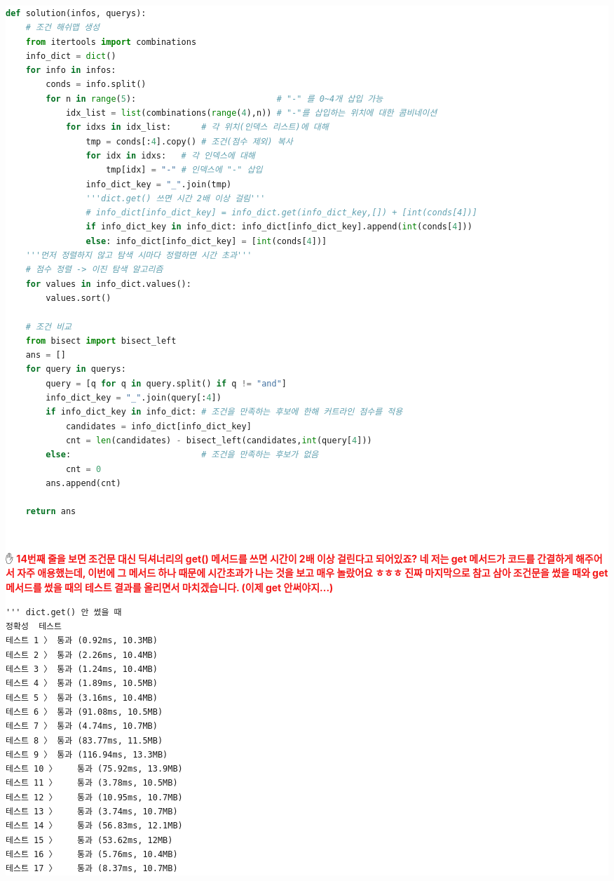```python
def solution(infos, querys):
    # 조건 해쉬맵 생성
    from itertools import combinations
    info_dict = dict()
    for info in infos:
        conds = info.split()
        for n in range(5):                            # "-" 를 0~4개 삽입 가능
            idx_list = list(combinations(range(4),n)) # "-"를 삽입하는 위치에 대한 콤비네이션
            for idxs in idx_list:      # 각 위치(인덱스 리스트)에 대해
                tmp = conds[:4].copy() # 조건(점수 제외) 복사
                for idx in idxs:   # 각 인덱스에 대해
                    tmp[idx] = "-" # 인덱스에 "-" 삽입
                info_dict_key = "_".join(tmp)
                '''dict.get() 쓰면 시간 2배 이상 걸림'''
                # info_dict[info_dict_key] = info_dict.get(info_dict_key,[]) + [int(conds[4])]
                if info_dict_key in info_dict: info_dict[info_dict_key].append(int(conds[4]))
                else: info_dict[info_dict_key] = [int(conds[4])]
    '''먼저 정렬하지 않고 탐색 시마다 정렬하면 시간 초과'''
    # 점수 정렬 -> 이진 탐색 알고리즘
    for values in info_dict.values(): 
        values.sort()
    
    # 조건 비교
    from bisect import bisect_left
    ans = []
    for query in querys:
        query = [q for q in query.split() if q != "and"]
        info_dict_key = "_".join(query[:4])
        if info_dict_key in info_dict: # 조건을 만족하는 후보에 한해 커트라인 점수를 적용 
            candidates = info_dict[info_dict_key]
            cnt = len(candidates) - bisect_left(candidates,int(query[4]))
        else:                          # 조건을 만족하는 후보가 없음
            cnt = 0
        ans.append(cnt)

    return ans
```

<br>

✋ <span style="color:rgb(244,24,24)">**14번째 줄을 보면 조건문 대신 딕셔너리의 get() 메서드를 쓰면 시간이 2배 이상 걸린다고 되어있죠? 네 저는 get 메서드가 코드를 간결하게 해주어서 자주 애용했는데, 이번에 그 메서드 하나 때문에 시간초과가 나는 것을 보고 매우 놀랐어요 ㅎㅎㅎ 진짜 마지막으로 참고 삼아 조건문을 썼을 때와 get 메서드를 썼을 때의 테스트 결과를 올리면서 마치겠습니다. (이제 get 안써야지...)**</span>

```
''' dict.get() 안 썼을 때
정확성  테스트
테스트 1 〉	통과 (0.92ms, 10.3MB)
테스트 2 〉	통과 (2.26ms, 10.4MB)
테스트 3 〉	통과 (1.24ms, 10.4MB)
테스트 4 〉	통과 (1.89ms, 10.5MB)
테스트 5 〉	통과 (3.16ms, 10.4MB)
테스트 6 〉	통과 (91.08ms, 10.5MB)
테스트 7 〉	통과 (4.74ms, 10.7MB)
테스트 8 〉	통과 (83.77ms, 11.5MB)
테스트 9 〉	통과 (116.94ms, 13.3MB)
테스트 10 〉	통과 (75.92ms, 13.9MB)
테스트 11 〉	통과 (3.78ms, 10.5MB)
테스트 12 〉	통과 (10.95ms, 10.7MB)
테스트 13 〉	통과 (3.74ms, 10.7MB)
테스트 14 〉	통과 (56.83ms, 12.1MB)
테스트 15 〉	통과 (53.62ms, 12MB)
테스트 16 〉	통과 (5.76ms, 10.4MB)
테스트 17 〉	통과 (8.37ms, 10.7MB)
```